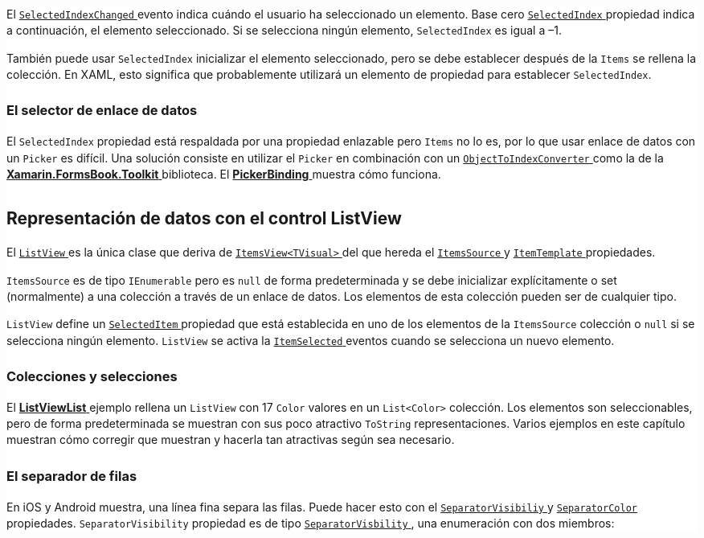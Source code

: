 El [ `SelectedIndexChanged` ](https://developer.xamarin.com/api/event/Xamarin.Forms.Picker.SelectedIndexChanged/) evento indica cuándo el usuario ha seleccionado un elemento. Base cero [ `SelectedIndex` ](https://developer.xamarin.com/api/property/Xamarin.Forms.Picker.SelectedIndex/) propiedad indica a continuación, el elemento seleccionado. Si se selecciona ningún elemento, `SelectedIndex` es igual a &ndash;1.

También puede usar `SelectedIndex` inicializar el elemento seleccionado, pero se debe establecer después de la `Items` se rellena la colección. En XAML, esto significa que probablemente utilizará un elemento de propiedad para establecer `SelectedIndex`.

### <a name="data-binding-the-picker"></a>El selector de enlace de datos

El `SelectedIndex` propiedad está respaldada por una propiedad enlazable pero `Items` no lo es, por lo que usar enlace de datos con un `Picker` es difícil. Una solución consiste en utilizar el `Picker` en combinación con un [ `ObjectToIndexConverter` ](https://github.com/xamarin/xamarin-forms-book-samples/blob/master/Libraries/Xamarin.FormsBook.Toolkit/Xamarin.FormsBook.Toolkit/ObjectToIndexConverter.cs) como la de la [ **Xamarin.FormsBook.Toolkit** ](https://github.com/xamarin/xamarin-forms-book-samples/tree/master/Libraries/Xamarin.FormsBook.Toolkit) biblioteca. El [ **PickerBinding** ](https://github.com/xamarin/xamarin-forms-book-samples/tree/master/Chapter19/PickerBinding) muestra cómo funciona.

## <a name="rendering-data-with-listview"></a>Representación de datos con el control ListView

El [ `ListView` ](https://developer.xamarin.com/api/type/Xamarin.Forms.ListView/) es la única clase que deriva de [ `ItemsView<TVisual>` ](https://developer.xamarin.com/api/type/Xamarin.Forms.ItemsView%3CTVisual%3E/) del que hereda el [ `ItemsSource` ](https://developer.xamarin.com/api/property/Xamarin.Forms.ItemsView%3CTVisual%3E.ItemsSource/) y [ `ItemTemplate` ](https://developer.xamarin.com/api/property/Xamarin.Forms.ItemsView%3CTVisual%3E.ItemTemplate/) propiedades.

`ItemsSource` es de tipo `IEnumerable` pero es `null` de forma predeterminada y se debe inicializar explícitamente o set (normalmente) a una colección a través de un enlace de datos. Los elementos de esta colección pueden ser de cualquier tipo.

`ListView` define un [ `SelectedItem` ](https://developer.xamarin.com/api/property/Xamarin.Forms.ListView.SelectedItem/) propiedad que está establecida en uno de los elementos de la `ItemsSource` colección o `null` si se selecciona ningún elemento. `ListView` se activa la [ `ItemSelected` ](https://developer.xamarin.com/api/event/Xamarin.Forms.ListView.ItemSelected/) eventos cuando se selecciona un nuevo elemento.

### <a name="collections-and-selections"></a>Colecciones y selecciones

El [ **ListViewList** ](https://github.com/xamarin/xamarin-forms-book-samples/tree/master/Chapter19/ListViewList) ejemplo rellena un `ListView` con 17 `Color` valores en un `List<Color>` colección. Los elementos son seleccionables, pero de forma predeterminada se muestran con sus poco atractivo `ToString` representaciones. Varios ejemplos en este capítulo muestran cómo corregir que muestran y hacerla tan atractivas según sea necesario.

### <a name="the-row-separator"></a>El separador de filas

En iOS y Android muestra, una línea fina separa las filas. Puede hacer esto con el [ `SeparatorVisibiliy` ](https://developer.xamarin.com/api/property/Xamarin.Forms.ListView.SeparatorVisibility/) y [ `SeparatorColor` ](https://developer.xamarin.com/api/property/Xamarin.Forms.ListView.SeparatorColor/) propiedades. `SeparatorVisibility` propiedad es de tipo [ `SeparatorVisbility` ](https://developer.xamarin.com/api/type/Xamarin.Forms.SeparatorVisibility/), una enumeración con dos miembros:
